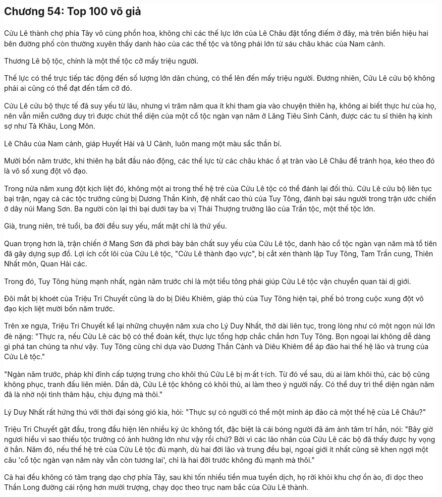 ## Chương 54: Top 100 võ giả

Cửu Lê thành chợ phía Tây vô cùng phồn hoa, không chỉ các thế lực lớn của Lê Châu đặt tổng điếm ở đây, mà trên biển hiệu hai bên đường phố còn thường xuyên thấy danh hào của các thế tộc và tông phái lớn từ sáu châu khác của Nam cảnh.

Thương Lê bộ tộc, chính là một thế tộc cỡ mấy triệu người.

Thế lực có thể trực tiếp tác động đến số lượng lớn dân chúng, có thể lên đến mấy triệu người. Đương nhiên, Cửu Lê cửu bộ không phải ai cũng có thể đạt đến tầm cỡ đó.

Cửu Lê cửu bộ thực tế đã suy yếu từ lâu, nhưng vì trăm năm qua ít khi tham gia vào chuyện thiên hạ, không ai biết thực hư của họ, nên vẫn miễn cưỡng duy trì được chút thể diện của một cổ tộc ngàn vạn năm ở Lăng Tiêu Sinh Cảnh, được các tu sĩ thiên hạ kính sợ như Tả Khâu, Long Môn.

Lê Châu của Nam cảnh, giáp Huyết Hải và U Cảnh, luôn mang một màu sắc thần bí.

Mười bốn năm trước, khi thiên hạ bắt đầu náo động, các thế lực từ các châu khác ồ ạt tràn vào Lê Châu để tránh họa, kéo theo đó là vô số xung đột võ đạo.

Trong nửa năm xung đột kịch liệt đó, không một ai trong thế hệ trẻ của Cửu Lê tộc có thể đánh lại đối thủ. Cửu Lê cửu bộ liên tục bại trận, ngay cả các tộc trưởng cũng bị Dương Thần Kính, đệ nhất cao thủ của Tuy Tông, đánh bại sáu người trong trận ước chiến ở dãy núi Mang Sơn. Ba người còn lại thì bại dưới tay ba vị Thái Thượng trưởng lão của Trần tộc, một thế tộc lớn.

Già, trung niên, trẻ tuổi, ba đời đều suy yếu, mất mặt chỉ là thứ yếu.

Quan trọng hơn là, trận chiến ở Mang Sơn đã phơi bày bản chất suy yếu của Cửu Lê tộc, danh hào cổ tộc ngàn vạn năm mà tổ tiên đã gây dựng sụp đổ. Lợi ích cốt lõi của Cửu Lê tộc, "Cửu Lê thành đạo vực", bị cắt xén thành lập Tuy Tông, Tam Trần cung, Thiên Nhất môn, Quan Hải các.

Trong đó, Tuy Tông hùng mạnh nhất, ngàn năm trước chỉ là một tiểu tông phái giúp Cửu Lê tộc vận chuyển quan tài dị giới.

Đôi mắt bị khoét của Triệu Tri Chuyết cũng là do bị Diêu Khiêm, giáp thủ của Tuy Tông hiện tại, phế bỏ trong cuộc xung đột võ đạo kịch liệt mười bốn năm trước.

Trên xe ngựa, Triệu Tri Chuyết kể lại những chuyện năm xưa cho Lý Duy Nhất, thở dài liên tục, trong lòng như có một ngọn núi lớn đè nặng: "Thực ra, nếu Cửu Lê các bộ có thể đoàn kết, thực lực tổng hợp chắc chắn hơn Tuy Tông. Bọn ngoại lai không dễ dàng gì phá tan chúng ta như vậy. Tuy Tông cũng chỉ dựa vào Dương Thần Cảnh và Diêu Khiêm để áp đảo hai thế hệ lão và trung của Cửu Lê tộc."

"Ngàn năm trước, pháp khí đỉnh cấp tượng trưng cho khôi thủ Cửu Lê bị m·ất t·ích. Từ đó về sau, dù ai làm khôi thủ, các bộ cũng không phục, tranh đấu liên miên. Dần dà, Cửu Lê tộc không có khôi thủ, ai làm theo ý người nấy. Có thể duy trì thể diện ngàn năm đã là nhờ nội tình thâm hậu, chịu đựng mà thôi."

Lý Duy Nhất rất hứng thú với thời đại sóng gió kia, hỏi: "Thực sự có người có thể một mình áp đảo cả một thế hệ của Lê Châu?"

Triệu Tri Chuyết gật đầu, trong đầu hiện lên nhiều ký ức không tốt, đặc biệt là cái bóng người đã ám ảnh tâm trí hắn, nói: "Bây giờ ngươi hiểu vì sao thiếu tộc trưởng có ảnh hưởng lớn như vậy rồi chứ? Bởi vì các lão nhân của Cửu Lê các bộ đã thấy được hy vọng ở hắn. Năm đó, nếu thế hệ trẻ của Cửu Lê tộc đủ mạnh, dù hai đời lão và trung đều bại, ngoại giới ít nhất cũng sẽ khen ngợi một câu 'cổ tộc ngàn vạn năm này vẫn còn tương lai', chỉ là hai đời trước không đủ mạnh mà thôi."

Cả hai đều không có tâm trạng dạo chợ phía Tây, sau khi tốn nhiều tiền mua tuyền dịch, họ rời khỏi khu chợ ồn ào, đi dọc theo Thần Long đường cái rộng hơn mười trượng, chạy dọc theo trục nam bắc của Cửu Lê thành.
